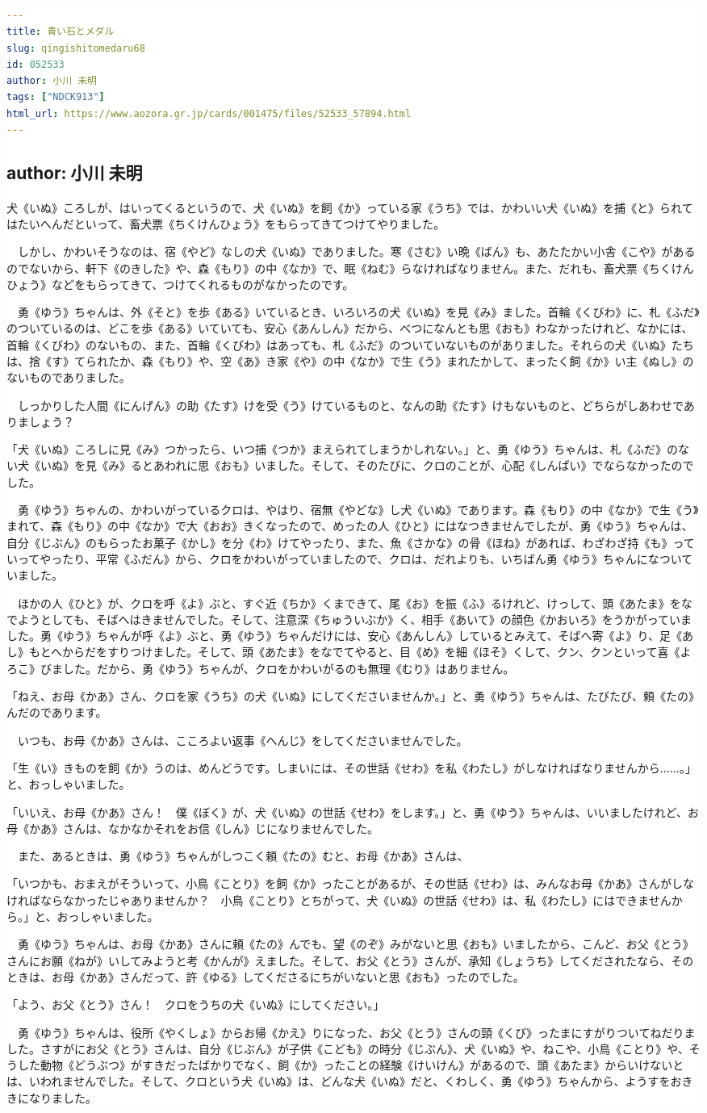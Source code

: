 ```yaml
---
title: 青い石とメダル
slug: qingishitomedaru68
id: 052533
author: 小川 未明
tags: ["NDCK913"]
html_url: https://www.aozora.gr.jp/cards/001475/files/52533_57894.html
---
```


## author: 小川 未明

犬《いぬ》ころしが、はいってくるというので、犬《いぬ》を飼《か》っている家《うち》では、かわいい犬《いぬ》を捕《と》られてはたいへんだといって、畜犬票《ちくけんひょう》をもらってきてつけてやりました。

　しかし、かわいそうなのは、宿《やど》なしの犬《いぬ》でありました。寒《さむ》い晩《ばん》も、あたたかい小舎《こや》があるのでないから、軒下《のきした》や、森《もり》の中《なか》で、眠《ねむ》らなければなりません。また、だれも、畜犬票《ちくけんひょう》などをもらってきて、つけてくれるものがなかったのです。

　勇《ゆう》ちゃんは、外《そと》を歩《ある》いているとき、いろいろの犬《いぬ》を見《み》ました。首輪《くびわ》に、札《ふだ》のついているのは、どこを歩《ある》いていても、安心《あんしん》だから、べつになんとも思《おも》わなかったけれど、なかには、首輪《くびわ》のないもの、また、首輪《くびわ》はあっても、札《ふだ》のついていないものがありました。それらの犬《いぬ》たちは、捨《す》てられたか、森《もり》や、空《あ》き家《や》の中《なか》で生《う》まれたかして、まったく飼《か》い主《ぬし》のないものでありました。

　しっかりした人間《にんげん》の助《たす》けを受《う》けているものと、なんの助《たす》けもないものと、どちらがしあわせでありましょう？

「犬《いぬ》ころしに見《み》つかったら、いつ捕《つか》まえられてしまうかしれない。」と、勇《ゆう》ちゃんは、札《ふだ》のない犬《いぬ》を見《み》るとあわれに思《おも》いました。そして、そのたびに、クロのことが、心配《しんぱい》でならなかったのでした。

　勇《ゆう》ちゃんの、かわいがっているクロは、やはり、宿無《やどな》し犬《いぬ》であります。森《もり》の中《なか》で生《う》まれて、森《もり》の中《なか》で大《おお》きくなったので、めったの人《ひと》にはなつきませんでしたが、勇《ゆう》ちゃんは、自分《じぶん》のもらったお菓子《かし》を分《わ》けてやったり、また、魚《さかな》の骨《ほね》があれば、わざわざ持《も》っていってやったり、平常《ふだん》から、クロをかわいがっていましたので、クロは、だれよりも、いちばん勇《ゆう》ちゃんになついていました。

　ほかの人《ひと》が、クロを呼《よ》ぶと、すぐ近《ちか》くまできて、尾《お》を振《ふ》るけれど、けっして、頭《あたま》をなでようとしても、そばへはきませんでした。そして、注意深《ちゅういぶか》く、相手《あいて》の顔色《かおいろ》をうかがっていました。勇《ゆう》ちゃんが呼《よ》ぶと、勇《ゆう》ちゃんだけには、安心《あんしん》しているとみえて、そばへ寄《よ》り、足《あし》もとへからだをすりつけました。そして、頭《あたま》をなでてやると、目《め》を細《ほそ》くして、クン、クンといって喜《よろこ》びました。だから、勇《ゆう》ちゃんが、クロをかわいがるのも無理《むり》はありません。

「ねえ、お母《かあ》さん、クロを家《うち》の犬《いぬ》にしてくださいませんか。」と、勇《ゆう》ちゃんは、たびたび、頼《たの》んだのであります。

　いつも、お母《かあ》さんは、こころよい返事《へんじ》をしてくださいませんでした。

「生《い》きものを飼《か》うのは、めんどうです。しまいには、その世話《せわ》を私《わたし》がしなければなりませんから……。」と、おっしゃいました。

「いいえ、お母《かあ》さん！　僕《ぼく》が、犬《いぬ》の世話《せわ》をします。」と、勇《ゆう》ちゃんは、いいましたけれど、お母《かあ》さんは、なかなかそれをお信《しん》じになりませんでした。

　また、あるときは、勇《ゆう》ちゃんがしつこく頼《たの》むと、お母《かあ》さんは、

「いつかも、おまえがそういって、小鳥《ことり》を飼《か》ったことがあるが、その世話《せわ》は、みんなお母《かあ》さんがしなければならなかったじゃありませんか？　小鳥《ことり》とちがって、犬《いぬ》の世話《せわ》は、私《わたし》にはできませんから。」と、おっしゃいました。

　勇《ゆう》ちゃんは、お母《かあ》さんに頼《たの》んでも、望《のぞ》みがないと思《おも》いましたから、こんど、お父《とう》さんにお願《ねが》いしてみようと考《かんが》えました。そして、お父《とう》さんが、承知《しょうち》してくだされたなら、そのときは、お母《かあ》さんだって、許《ゆる》してくださるにちがいないと思《おも》ったのでした。

「よう、お父《とう》さん！　クロをうちの犬《いぬ》にしてください。」

　勇《ゆう》ちゃんは、役所《やくしょ》からお帰《かえ》りになった、お父《とう》さんの頸《くび》ったまにすがりついてねだりました。さすがにお父《とう》さんは、自分《じぶん》が子供《こども》の時分《じぶん》、犬《いぬ》や、ねこや、小鳥《ことり》や、そうした動物《どうぶつ》がすきだったばかりでなく、飼《か》ったことの経験《けいけん》があるので、頭《あたま》からいけないとは、いわれませんでした。そして、クロという犬《いぬ》は、どんな犬《いぬ》だと、くわしく、勇《ゆう》ちゃんから、ようすをおききになりました。
